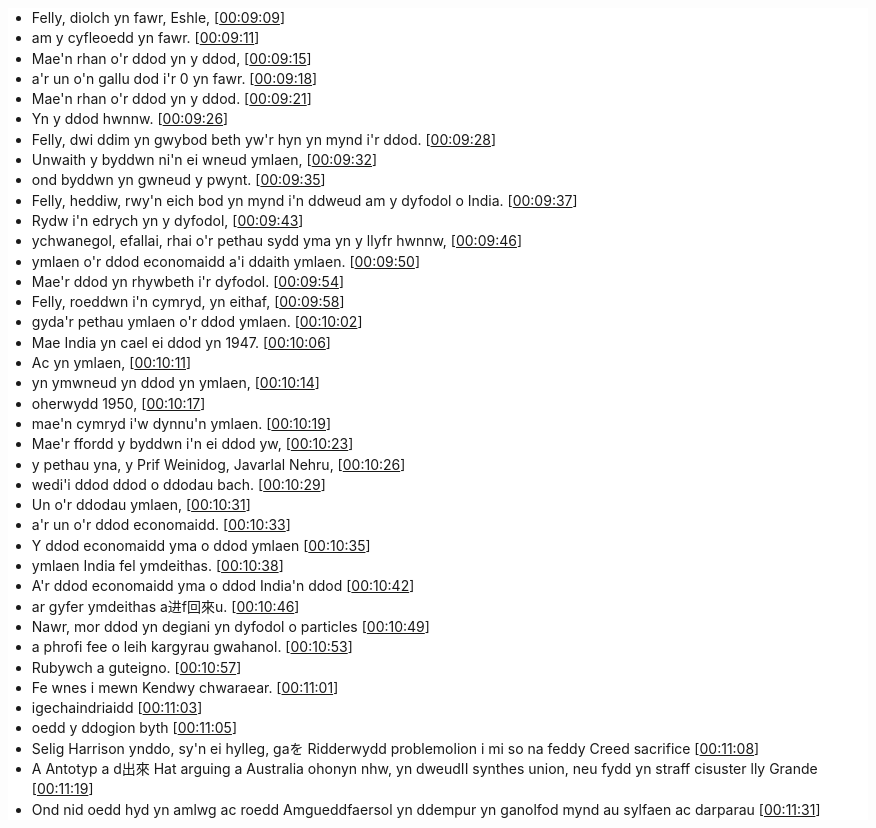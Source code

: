 *  Felly, diolch yn fawr, Eshle, [[00:09:09](https://www.youtube.com/watch?v=mIJyWHBwKe8&t=549.0s)]
*  am y cyfleoedd yn fawr. [[00:09:11](https://www.youtube.com/watch?v=mIJyWHBwKe8&t=551.0s)]
*  Mae'n rhan o'r ddod yn y ddod, [[00:09:15](https://www.youtube.com/watch?v=mIJyWHBwKe8&t=555.0s)]
*  a'r un o'n gallu dod i'r 0 yn fawr. [[00:09:18](https://www.youtube.com/watch?v=mIJyWHBwKe8&t=558.0s)]
*  Mae'n rhan o'r ddod yn y ddod. [[00:09:21](https://www.youtube.com/watch?v=mIJyWHBwKe8&t=561.0s)]
*  Yn y ddod hwnnw. [[00:09:26](https://www.youtube.com/watch?v=mIJyWHBwKe8&t=566.0s)]
*  Felly, dwi ddim yn gwybod beth yw'r hyn yn mynd i'r ddod. [[00:09:28](https://www.youtube.com/watch?v=mIJyWHBwKe8&t=568.0s)]
*  Unwaith y byddwn ni'n ei wneud ymlaen, [[00:09:32](https://www.youtube.com/watch?v=mIJyWHBwKe8&t=572.0s)]
*  ond byddwn yn gwneud y pwynt. [[00:09:35](https://www.youtube.com/watch?v=mIJyWHBwKe8&t=575.0s)]
*  Felly, heddiw, rwy'n eich bod yn mynd i'n ddweud am y dyfodol o India. [[00:09:37](https://www.youtube.com/watch?v=mIJyWHBwKe8&t=577.0s)]
*  Rydw i'n edrych yn y dyfodol, [[00:09:43](https://www.youtube.com/watch?v=mIJyWHBwKe8&t=583.0s)]
*  ychwanegol, efallai, rhai o'r pethau sydd yma yn y llyfr hwnnw, [[00:09:46](https://www.youtube.com/watch?v=mIJyWHBwKe8&t=586.0s)]
*  ymlaen o'r ddod economaidd a'i ddaith ymlaen. [[00:09:50](https://www.youtube.com/watch?v=mIJyWHBwKe8&t=590.0s)]
*  Mae'r ddod yn rhywbeth i'r dyfodol. [[00:09:54](https://www.youtube.com/watch?v=mIJyWHBwKe8&t=594.0s)]
*  Felly, roeddwn i'n cymryd, yn eithaf, [[00:09:58](https://www.youtube.com/watch?v=mIJyWHBwKe8&t=598.0s)]
*  gyda'r pethau ymlaen o'r ddod ymlaen. [[00:10:02](https://www.youtube.com/watch?v=mIJyWHBwKe8&t=602.0s)]
*  Mae India yn cael ei ddod yn 1947. [[00:10:06](https://www.youtube.com/watch?v=mIJyWHBwKe8&t=606.0s)]
*  Ac yn ymlaen, [[00:10:11](https://www.youtube.com/watch?v=mIJyWHBwKe8&t=611.0s)]
*  yn ymwneud yn ddod yn ymlaen, [[00:10:14](https://www.youtube.com/watch?v=mIJyWHBwKe8&t=614.0s)]
*  oherwydd 1950, [[00:10:17](https://www.youtube.com/watch?v=mIJyWHBwKe8&t=617.0s)]
*  mae'n cymryd i'w dynnu'n ymlaen. [[00:10:19](https://www.youtube.com/watch?v=mIJyWHBwKe8&t=619.0s)]
*  Mae'r ffordd y byddwn i'n ei ddod yw, [[00:10:23](https://www.youtube.com/watch?v=mIJyWHBwKe8&t=623.0s)]
*  y pethau yna, y Prif Weinidog, Javarlal Nehru, [[00:10:26](https://www.youtube.com/watch?v=mIJyWHBwKe8&t=626.0s)]
*  wedi'i ddod ddod o ddodau bach. [[00:10:29](https://www.youtube.com/watch?v=mIJyWHBwKe8&t=629.0s)]
*  Un o'r ddodau ymlaen, [[00:10:31](https://www.youtube.com/watch?v=mIJyWHBwKe8&t=631.0s)]
*  a'r un o'r ddod economaidd. [[00:10:33](https://www.youtube.com/watch?v=mIJyWHBwKe8&t=633.0s)]
*  Y ddod economaidd yma o ddod ymlaen [[00:10:35](https://www.youtube.com/watch?v=mIJyWHBwKe8&t=635.0s)]
*  ymlaen India fel ymdeithas. [[00:10:38](https://www.youtube.com/watch?v=mIJyWHBwKe8&t=638.0s)]
*  A'r ddod economaidd yma o ddod India'n ddod [[00:10:42](https://www.youtube.com/watch?v=mIJyWHBwKe8&t=642.0s)]
*  ar gyfer ymdeithas a进f回來u. [[00:10:46](https://www.youtube.com/watch?v=mIJyWHBwKe8&t=646.0s)]
*  Nawr, mor ddod yn degiani yn dyfodol o particles [[00:10:49](https://www.youtube.com/watch?v=mIJyWHBwKe8&t=649.0s)]
*  a phrofi fee o leih kargyrau gwahanol. [[00:10:53](https://www.youtube.com/watch?v=mIJyWHBwKe8&t=653.0s)]
*  Rubywch a guteigno. [[00:10:57](https://www.youtube.com/watch?v=mIJyWHBwKe8&t=657.0s)]
*  Fe wnes i mewn Kendwy chwaraear. [[00:11:01](https://www.youtube.com/watch?v=mIJyWHBwKe8&t=661.0s)]
* igechaindriaidd [[00:11:03](https://www.youtube.com/watch?v=mIJyWHBwKe8&t=663.0s)]
*  oedd y ddogion byth [[00:11:05](https://www.youtube.com/watch?v=mIJyWHBwKe8&t=665.1s)]
*  Selig Harrison ynddo, sy'n ei hylleg, gaを Ridderwydd problemolion i mi so na feddy Creed sacrifice [[00:11:08](https://www.youtube.com/watch?v=mIJyWHBwKe8&t=668.92s)]
*  A Antotyp a d出來 Hat arguing a Australia ohonyn nhw, yn dweudII synthes union, neu fydd yn straff cisuster lly Grande [[00:11:19](https://www.youtube.com/watch?v=mIJyWHBwKe8&t=679.92s)]
*  Ond nid oedd hyd yn amlwg ac roedd Amgueddfaersol yn ddempur yn ganolfod mynd au sylfaen ac darparau [[00:11:31](https://www.youtube.com/watch?v=mIJyWHBwKe8&t=691.8s)]